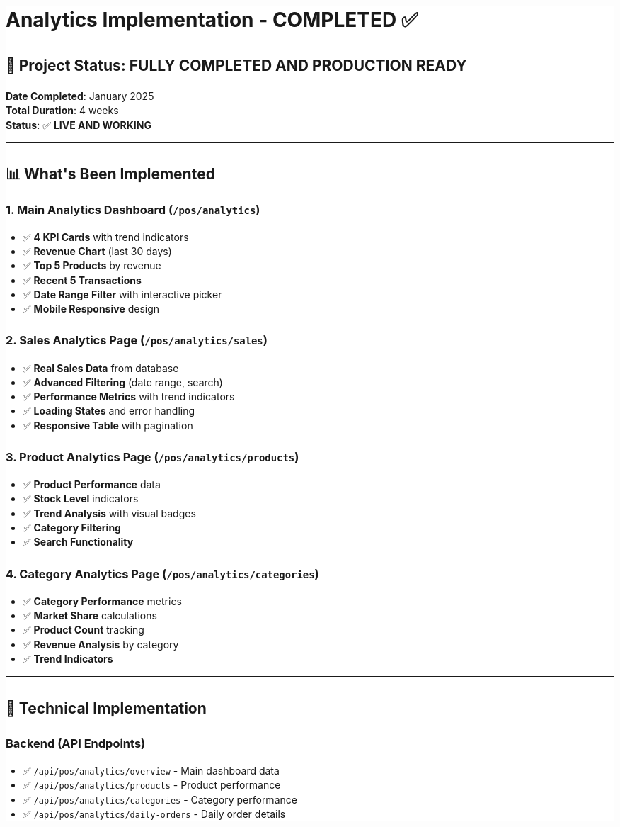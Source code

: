 # Analytics Implementation - COMPLETED ✅

## 🎉 Project Status: FULLY COMPLETED AND PRODUCTION READY

**Date Completed**: January 2025  
**Total Duration**: 4 weeks  
**Status**: ✅ **LIVE AND WORKING**

---

## 📊 What's Been Implemented

### 1. Main Analytics Dashboard (`/pos/analytics`)
- ✅ **4 KPI Cards** with trend indicators
- ✅ **Revenue Chart** (last 30 days)
- ✅ **Top 5 Products** by revenue
- ✅ **Recent 5 Transactions**
- ✅ **Date Range Filter** with interactive picker
- ✅ **Mobile Responsive** design

### 2. Sales Analytics Page (`/pos/analytics/sales`)
- ✅ **Real Sales Data** from database
- ✅ **Advanced Filtering** (date range, search)
- ✅ **Performance Metrics** with trend indicators
- ✅ **Loading States** and error handling
- ✅ **Responsive Table** with pagination

### 3. Product Analytics Page (`/pos/analytics/products`)
- ✅ **Product Performance** data
- ✅ **Stock Level** indicators
- ✅ **Trend Analysis** with visual badges
- ✅ **Category Filtering**
- ✅ **Search Functionality**

### 4. Category Analytics Page (`/pos/analytics/categories`)
- ✅ **Category Performance** metrics
- ✅ **Market Share** calculations
- ✅ **Product Count** tracking
- ✅ **Revenue Analysis** by category
- ✅ **Trend Indicators**

---

## 🔧 Technical Implementation

### Backend (API Endpoints)
- ✅ `/api/pos/analytics/overview` - Main dashboard data
- ✅ `/api/pos/analytics/products` - Product performance
- ✅ `/api/pos/analytics/categories` - Category performance
- ✅ `/api/pos/analytics/daily-orders` - Daily order details
